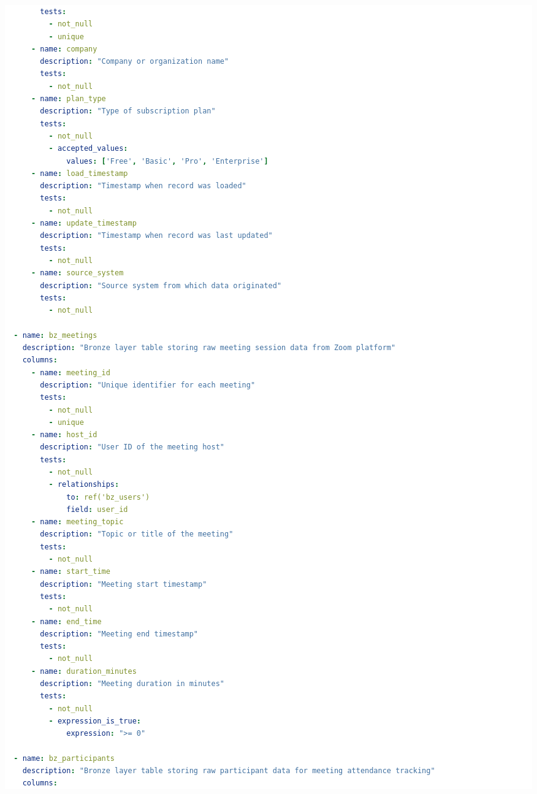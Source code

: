 ```yaml
        tests:
          - not_null
          - unique
      - name: company
        description: "Company or organization name"
        tests:
          - not_null
      - name: plan_type
        description: "Type of subscription plan"
        tests:
          - not_null
          - accepted_values:
              values: ['Free', 'Basic', 'Pro', 'Enterprise']
      - name: load_timestamp
        description: "Timestamp when record was loaded"
        tests:
          - not_null
      - name: update_timestamp
        description: "Timestamp when record was last updated"
        tests:
          - not_null
      - name: source_system
        description: "Source system from which data originated"
        tests:
          - not_null

  - name: bz_meetings
    description: "Bronze layer table storing raw meeting session data from Zoom platform"
    columns:
      - name: meeting_id
        description: "Unique identifier for each meeting"
        tests:
          - not_null
          - unique
      - name: host_id
        description: "User ID of the meeting host"
        tests:
          - not_null
          - relationships:
              to: ref('bz_users')
              field: user_id
      - name: meeting_topic
        description: "Topic or title of the meeting"
        tests:
          - not_null
      - name: start_time
        description: "Meeting start timestamp"
        tests:
          - not_null
      - name: end_time
        description: "Meeting end timestamp"
        tests:
          - not_null
      - name: duration_minutes
        description: "Meeting duration in minutes"
        tests:
          - not_null
          - expression_is_true:
              expression: ">= 0"

  - name: bz_participants
    description: "Bronze layer table storing raw participant data for meeting attendance tracking"
    columns:
```